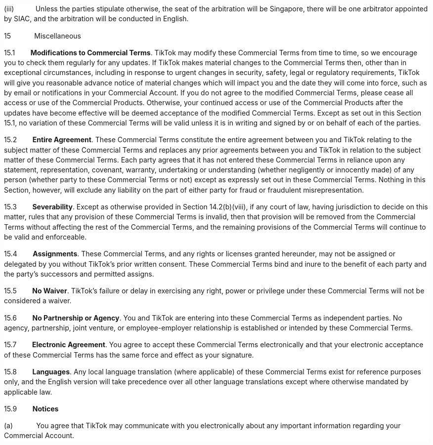 (iii)           Unless the parties stipulate otherwise, the seat of the arbitration will be Singapore, there will be one arbitrator appointed by SIAC, and the arbitration will be conducted in English.

15            Miscellaneous

15.1        **Modifications to Commercial Terms**. TikTok may modify these Commercial Terms from time to time, so we encourage you to check them regularly for any updates. If TikTok makes material changes to the Commercial Terms then, other than in exceptional circumstances, including in response to urgent changes in security, safety, legal or regulatory requirements, TikTok will give you reasonable advance notice of material changes which will impact you and the date they will come into force, such as by email or notifications in your Commercial Account. If you do not agree to the modified Commercial Terms, please cease all access or use of the Commercial Products. Otherwise, your continued access or use of the Commercial Products after the updates have become effective will be deemed acceptance of the modified Commercial Terms. Except as set out in this Section 15.1, no variation of these Commercial Terms will be valid unless it is in writing and signed by or on behalf of each of the parties. 

15.2        **Entire Agreement**. These Commercial Terms constitute the entire agreement between you and TikTok relating to the subject matter of these Commercial Terms and replaces any prior agreements between you and TikTok in relation to the subject matter of these Commercial Terms. Each party agrees that it has not entered these Commercial Terms in reliance upon any statement, representation, covenant, warranty, undertaking or understanding (whether negligently or innocently made) of any person (whether party to these Commercial Terms or not) except as expressly set out in these Commercial Terms. Nothing in this Section, however, will exclude any liability on the part of either party for fraud or fraudulent misrepresentation.

15.3        **Severability**. Except as otherwise provided in Section 14.2(b)(viii), if any court of law, having jurisdiction to decide on this matter, rules that any provision of these Commercial Terms is invalid, then that provision will be removed from the Commercial Terms without affecting the rest of the Commercial Terms, and the remaining provisions of the Commercial Terms will continue to be valid and enforceable.

15.4        **Assignments**. These Commercial Terms, and any rights or licenses granted hereunder, may not be assigned or delegated by you without TikTok’s prior written consent. These Commercial Terms bind and inure to the benefit of each party and the party’s successors and permitted assigns.

15.5        **No Waiver**. TikTok’s failure or delay in exercising any right, power or privilege under these Commercial Terms will not be considered a waiver.

15.6        **No Partnership or Agency**. You and TikTok are entering into these Commercial Terms as independent parties. No agency, partnership, joint venture, or employee-employer relationship is established or intended by these Commercial Terms.

15.7        **Electronic Agreement**. You agree to accept these Commercial Terms electronically and that your electronic acceptance of these Commercial Terms has the same force and effect as your signature.

15.8        **Languages**. Any local language translation (where applicable) of these Commercial Terms exist for reference purposes only, and the English version will take precedence over all other language translations except where otherwise mandated by applicable law. 

15.9        **Notices** 

(a)            You agree that TikTok may communicate with you electronically about any important information regarding your Commercial Account.

